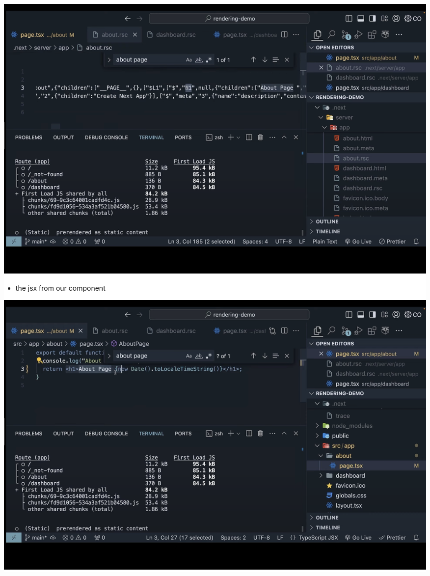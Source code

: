 <img src='./images/09.Rendering/09.png'>

- the jsx from our component

<img src='./images/09.Rendering/10.png'>
